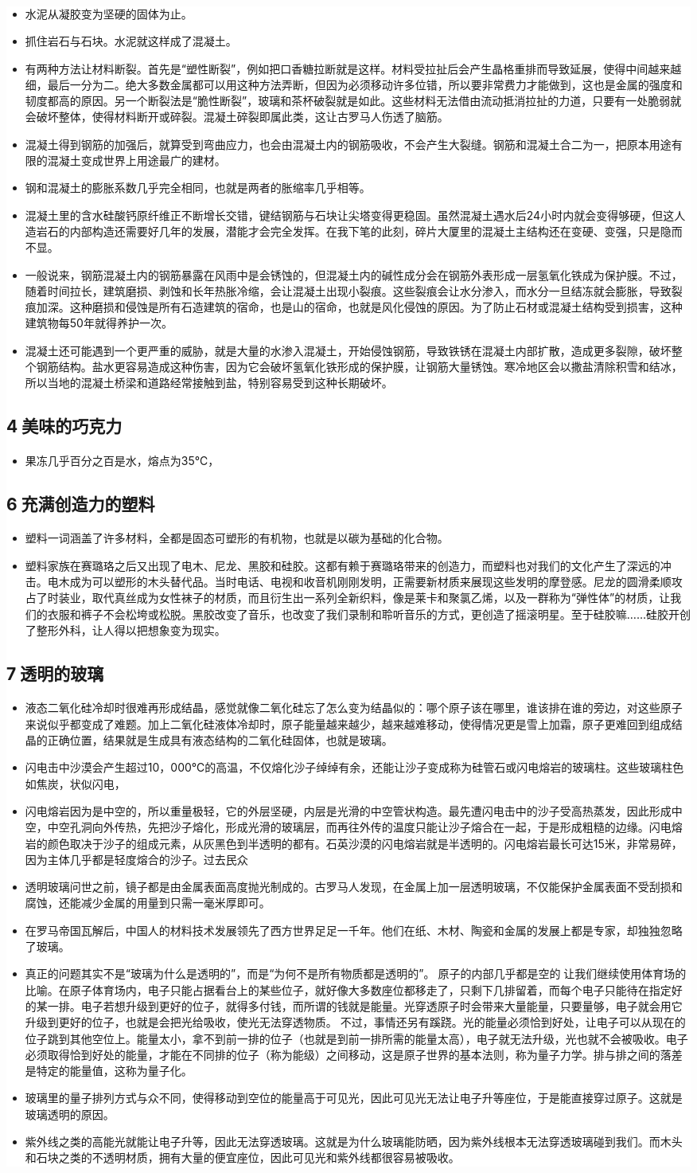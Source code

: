 - 水泥从凝胶变为坚硬的固体为止。

- 抓住岩石与石块。水泥就这样成了混凝土。

- 有两种方法让材料断裂。首先是“塑性断裂”，例如把口香糖拉断就是这样。材料受拉扯后会产生晶格重排而导致延展，使得中间越来越细，最后一分为二。绝大多数金属都可以用这种方法弄断，但因为必须移动许多位错，所以要非常费力才能做到，这也是金属的强度和韧度都高的原因。另一个断裂法是“脆性断裂”，玻璃和茶杯破裂就是如此。这些材料无法借由流动抵消拉扯的力道，只要有一处脆弱就会破坏整体，使得材料断开或碎裂。混凝土碎裂即属此类，这让古罗马人伤透了脑筋。

- 混凝土得到钢筋的加强后，就算受到弯曲应力，也会由混凝土内的钢筋吸收，不会产生大裂缝。钢筋和混凝土合二为一，把原本用途有限的混凝土变成世界上用途最广的建材。

- 钢和混凝土的膨胀系数几乎完全相同，也就是两者的胀缩率几乎相等。

- 混凝土里的含水硅酸钙原纤维正不断增长交错，键结钢筋与石块让尖塔变得更稳固。虽然混凝土遇水后24小时内就会变得够硬，但这人造岩石的内部构造还需要好几年的发展，潜能才会完全发挥。在我下笔的此刻，碎片大厦里的混凝土主结构还在变硬、变强，只是隐而不显。

- 一般说来，钢筋混凝土内的钢筋暴露在风雨中是会锈蚀的，但混凝土内的碱性成分会在钢筋外表形成一层氢氧化铁成为保护膜。不过，随着时间拉长，建筑磨损、剥蚀和长年热胀冷缩，会让混凝土出现小裂痕。这些裂痕会让水分渗入，而水分一旦结冻就会膨胀，导致裂痕加深。这种磨损和侵蚀是所有石造建筑的宿命，也是山的宿命，也就是风化侵蚀的原因。为了防止石材或混凝土结构受到损害，这种建筑物每50年就得养护一次。

- 混凝土还可能遇到一个更严重的威胁，就是大量的水渗入混凝土，开始侵蚀钢筋，导致铁锈在混凝土内部扩散，造成更多裂隙，破坏整个钢筋结构。盐水更容易造成这种伤害，因为它会破坏氢氧化铁形成的保护膜，让钢筋大量锈蚀。寒冷地区会以撒盐清除积雪和结冰，所以当地的混凝土桥梁和道路经常接触到盐，特别容易受到这种长期破坏。

## 4 美味的巧克力

- 果冻几乎百分之百是水，熔点为35℃，

## 6 充满创造力的塑料

- 塑料一词涵盖了许多材料，全都是固态可塑形的有机物，也就是以碳为基础的化合物。

- 塑料家族在赛璐珞之后又出现了电木、尼龙、黑胶和硅胶。这都有赖于赛璐珞带来的创造力，而塑料也对我们的文化产生了深远的冲击。电木成为可以塑形的木头替代品。当时电话、电视和收音机刚刚发明，正需要新材质来展现这些发明的摩登感。尼龙的圆滑柔顺攻占了时装业，取代真丝成为女性袜子的材质，而且衍生出一系列全新织料，像是莱卡和聚氯乙烯，以及一群称为“弹性体”的材质，让我们的衣服和裤子不会松垮或松脱。黑胶改变了音乐，也改变了我们录制和聆听音乐的方式，更创造了摇滚明星。至于硅胶嘛……硅胶开创了整形外科，让人得以把想象变为现实。

## 7 透明的玻璃

- 液态二氧化硅冷却时很难再形成结晶，感觉就像二氧化硅忘了怎么变为结晶似的：哪个原子该在哪里，谁该排在谁的旁边，对这些原子来说似乎都变成了难题。加上二氧化硅液体冷却时，原子能量越来越少，越来越难移动，使得情况更是雪上加霜，原子更难回到组成结晶的正确位置，结果就是生成具有液态结构的二氧化硅固体，也就是玻璃。

- 闪电击中沙漠会产生超过10，000℃的高温，不仅熔化沙子绰绰有余，还能让沙子变成称为硅管石或闪电熔岩的玻璃柱。这些玻璃柱色如焦炭，状似闪电，

- 闪电熔岩因为是中空的，所以重量极轻，它的外层坚硬，内层是光滑的中空管状构造。最先遭闪电击中的沙子受高热蒸发，因此形成中空，中空孔洞向外传热，先把沙子熔化，形成光滑的玻璃层，而再往外传的温度只能让沙子熔合在一起，于是形成粗糙的边缘。闪电熔岩的颜色取决于沙子的组成元素，从灰黑色到半透明的都有。石英沙漠的闪电熔岩就是半透明的。闪电熔岩最长可达15米，非常易碎，因为主体几乎都是轻度熔合的沙子。过去民众

- 透明玻璃问世之前，镜子都是由金属表面高度抛光制成的。古罗马人发现，在金属上加一层透明玻璃，不仅能保护金属表面不受刮损和腐蚀，还能减少金属的用量到只需一毫米厚即可。

- 在罗马帝国瓦解后，中国人的材料技术发展领先了西方世界足足一千年。他们在纸、木材、陶瓷和金属的发展上都是专家，却独独忽略了玻璃。

- 真正的问题其实不是“玻璃为什么是透明的”，而是“为何不是所有物质都是透明的”。 原子的内部几乎都是空的 让我们继续使用体育场的比喻。在原子体育场内，电子只能占据看台上的某些位子，就好像大多数座位都移走了，只剩下几排留着，而每个电子只能待在指定好的某一排。电子若想升级到更好的位子，就得多付钱，而所谓的钱就是能量。光穿透原子时会带来大量能量，只要量够，电子就会用它升级到更好的位子，也就是会把光给吸收，使光无法穿透物质。 不过，事情还另有蹊跷。光的能量必须恰到好处，让电子可以从现在的位子跳到其他空位上。能量太小，拿不到前一排的位子（也就是到前一排所需的能量太高），电子就无法升级，光也就不会被吸收。电子必须取得恰到好处的能量，才能在不同排的位子（称为能级）之间移动，这是原子世界的基本法则，称为量子力学。排与排之间的落差是特定的能量值，这称为量子化。

- 玻璃里的量子排列方式与众不同，使得移动到空位的能量高于可见光，因此可见光无法让电子升等座位，于是能直接穿过原子。这就是玻璃透明的原因。

- 紫外线之类的高能光就能让电子升等，因此无法穿透玻璃。这就是为什么玻璃能防晒，因为紫外线根本无法穿透玻璃碰到我们。而木头和石块之类的不透明材质，拥有大量的便宜座位，因此可见光和紫外线都很容易被吸收。
